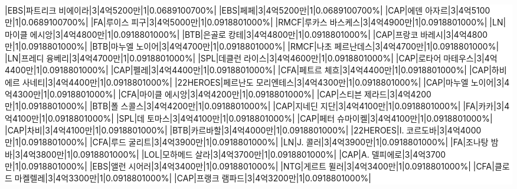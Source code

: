 |EBS|파트리크 비에이라|3|4억5200만|1|0.0689100700%|
|EBS|페페|3|4억5200만|1|0.0689100700%|
|CAP|에덴 아자르|3|4억5100만|1|0.0689100700%|
|FA|루이스 피구|3|4억5000만|1|0.0918801000%|
|RMCF|루카스 바스케스|3|4억4900만|1|0.0918801000%|
|LN|마이클 에시앙|3|4억4800만|1|0.0918801000%|
|BTB|은골로 캉테|3|4억4800만|1|0.0918801000%|
|CAP|프랑코 바레시|3|4억4800만|1|0.0918801000%|
|BTB|마누엘 노이어|3|4억4700만|1|0.0918801000%|
|RMCF|나초 페르난데스|3|4억4700만|1|0.0918801000%|
|LN|프레디 융베리|3|4억4700만|1|0.0918801000%|
|SPL|데클런 라이스|3|4억4600만|1|0.0918801000%|
|CAP|로타어 마테우스|3|4억4400만|1|0.0918801000%|
|CAP|펠레|3|4억4400만|1|0.0918801000%|
|CFA|페트르 체흐|3|4억4400만|1|0.0918801000%|
|CAP|하비에르 사네티|3|4억4400만|1|0.0918801000%|
|22HEROES|페르난도 모리엔테스|3|4억4300만|1|0.0918801000%|
|CAP|마누엘 노이어|3|4억4300만|1|0.0918801000%|
|CFA|마이클 에시앙|3|4억4200만|1|0.0918801000%|
|CAP|스티븐 제라드|3|4억4200만|1|0.0918801000%|
|BTB|폴 스콜스|3|4억4200만|1|0.0918801000%|
|CAP|지네딘 지단|3|4억4100만|1|0.0918801000%|
|FA|카카|3|4억4100만|1|0.0918801000%|
|SPL|데 토마스|3|4억4100만|1|0.0918801000%|
|CAP|페터 슈마이켈|3|4억4100만|1|0.0918801000%|
|CAP|차비|3|4억4100만|1|0.0918801000%|
|BTB|카르바할|3|4억4000만|1|0.0918801000%|
|22HEROES|I. 코르도바|3|4억4000만|1|0.0918801000%|
|CFA|루드 굴리트|3|4억3900만|1|0.0918801000%|
|LN|J. 콜러|3|4억3900만|1|0.0918801000%|
|FA|조나탕 밤바|3|4억3800만|1|0.0918801000%|
|LOL|모하메드 살라|3|4억3700만|1|0.0918801000%|
|CAP|A. 델피에로|3|4억3700만|1|0.0918801000%|
|EBS|앨런 시어러|3|4억3400만|1|0.0918801000%|
|NTG|게르트 뮐러|3|4억3400만|1|0.0918801000%|
|CFA|클로드 마켈렐레|3|4억3300만|1|0.0918801000%|
|CAP|프랭크 램파드|3|4억3200만|1|0.0918801000%|